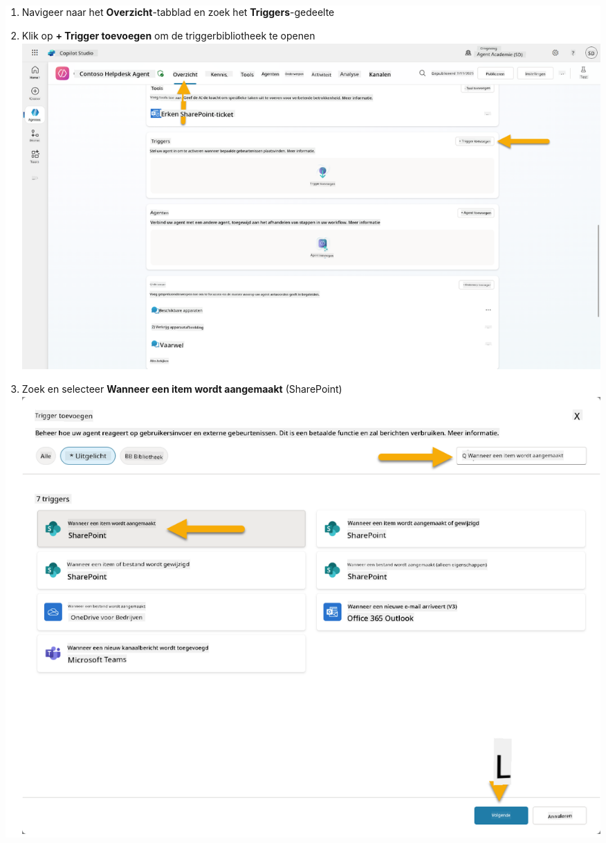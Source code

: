 1. Navigeer naar het **Overzicht**-tabblad en zoek het **Triggers**-gedeelte

1. Klik op **+ Trigger toevoegen** om de triggerbibliotheek te openen  
    ![Navigeer naar Triggers](../../../../../translated_images/10_NavigateToTrigger.f5907762b93236a72d2f89cdb7c903608adb61763888ba1d3b4998f46473240c.nl.png)

1. Zoek en selecteer **Wanneer een item wordt aangemaakt** (SharePoint)  
    ![Selecteer SharePoint Trigger](../../../../../translated_images/10_SelectSharePointTrigger.d63e7cb0f06cf33e664c0e2316952aeac4adf507d7e0f87254cffebbfa5b3007.nl.png)